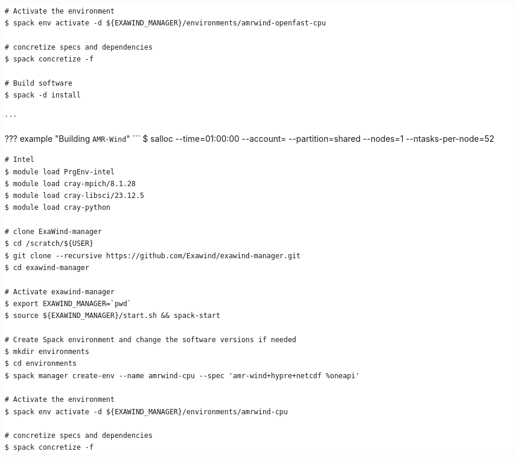     # Activate the environment
    $ spack env activate -d ${EXAWIND_MANAGER}/environments/amrwind-openfast-cpu
     
    # concretize specs and dependencies
    $ spack concretize -f

    # Build software
    $ spack -d install
    
    ```

??? example "Building `AMR-Wind`"
    ```
    $ salloc --time=01:00:00 --account=<project account> --partition=shared --nodes=1 --ntasks-per-node=52

    # Intel
    $ module load PrgEnv-intel
    $ module load cray-mpich/8.1.28
    $ module load cray-libsci/23.12.5
    $ module load cray-python

    # clone ExaWind-manager
    $ cd /scratch/${USER}
    $ git clone --recursive https://github.com/Exawind/exawind-manager.git
    $ cd exawind-manager
    
    # Activate exawind-manager	
    $ export EXAWIND_MANAGER=`pwd`
    $ source ${EXAWIND_MANAGER}/start.sh && spack-start

    # Create Spack environment and change the software versions if needed
    $ mkdir environments
    $ cd environments
    $ spack manager create-env --name amrwind-cpu --spec 'amr-wind+hypre+netcdf %oneapi'

    # Activate the environment
    $ spack env activate -d ${EXAWIND_MANAGER}/environments/amrwind-cpu

    # concretize specs and dependencies
    $ spack concretize -f
